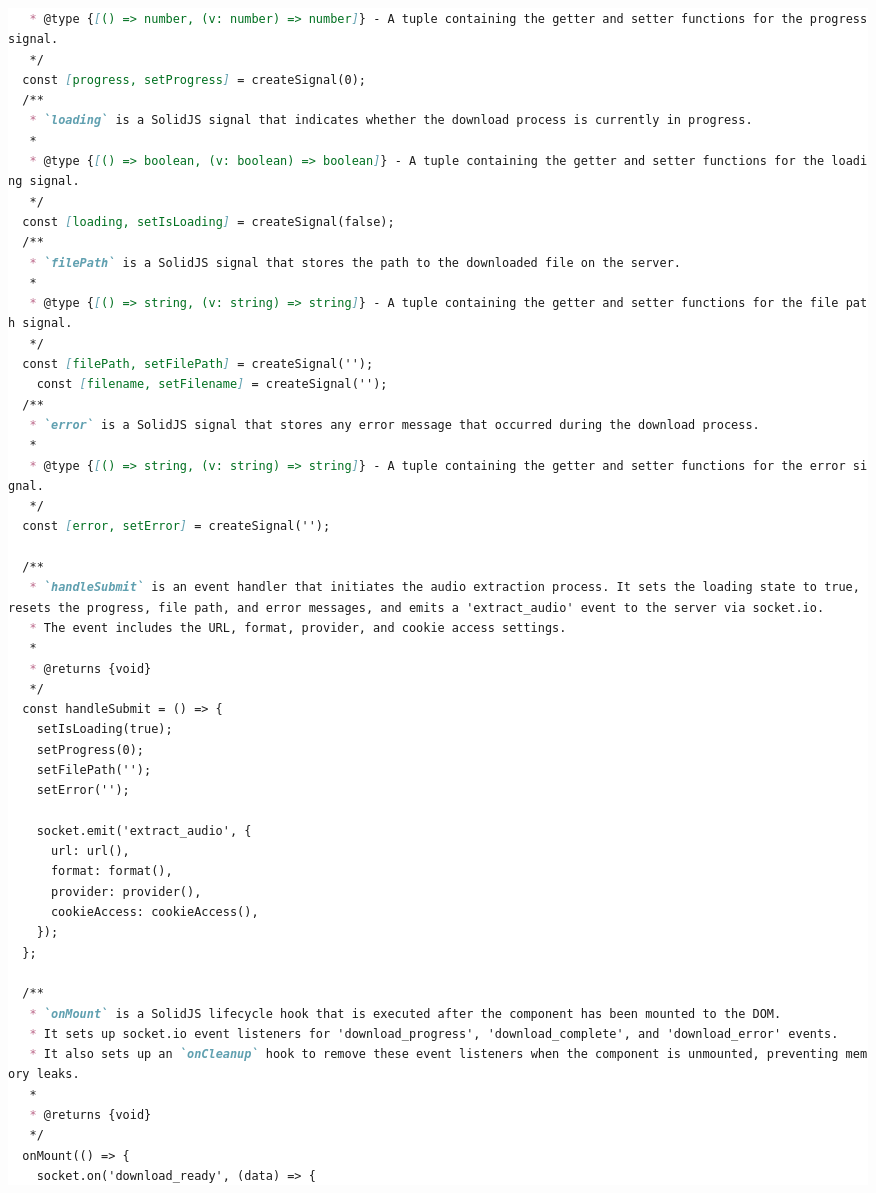 ```markdown
   * @type {[() => number, (v: number) => number]} - A tuple containing the getter and setter functions for the progress signal.
   */
  const [progress, setProgress] = createSignal(0);
  /**
   * `loading` is a SolidJS signal that indicates whether the download process is currently in progress.
   *
   * @type {[() => boolean, (v: boolean) => boolean]} - A tuple containing the getter and setter functions for the loading signal.
   */
  const [loading, setIsLoading] = createSignal(false);
  /**
   * `filePath` is a SolidJS signal that stores the path to the downloaded file on the server.
   *
   * @type {[() => string, (v: string) => string]} - A tuple containing the getter and setter functions for the file path signal.
   */
  const [filePath, setFilePath] = createSignal('');
    const [filename, setFilename] = createSignal('');
  /**
   * `error` is a SolidJS signal that stores any error message that occurred during the download process.
   *
   * @type {[() => string, (v: string) => string]} - A tuple containing the getter and setter functions for the error signal.
   */
  const [error, setError] = createSignal('');

  /**
   * `handleSubmit` is an event handler that initiates the audio extraction process. It sets the loading state to true, resets the progress, file path, and error messages, and emits a 'extract_audio' event to the server via socket.io.
   * The event includes the URL, format, provider, and cookie access settings.
   *
   * @returns {void}
   */
  const handleSubmit = () => {
    setIsLoading(true);
    setProgress(0);
    setFilePath('');
    setError('');

    socket.emit('extract_audio', {
      url: url(),
      format: format(),
      provider: provider(),
      cookieAccess: cookieAccess(),
    });
  };

  /**
   * `onMount` is a SolidJS lifecycle hook that is executed after the component has been mounted to the DOM.
   * It sets up socket.io event listeners for 'download_progress', 'download_complete', and 'download_error' events.
   * It also sets up an `onCleanup` hook to remove these event listeners when the component is unmounted, preventing memory leaks.
   *
   * @returns {void}
   */
  onMount(() => {
    socket.on('download_ready', (data) => {
```